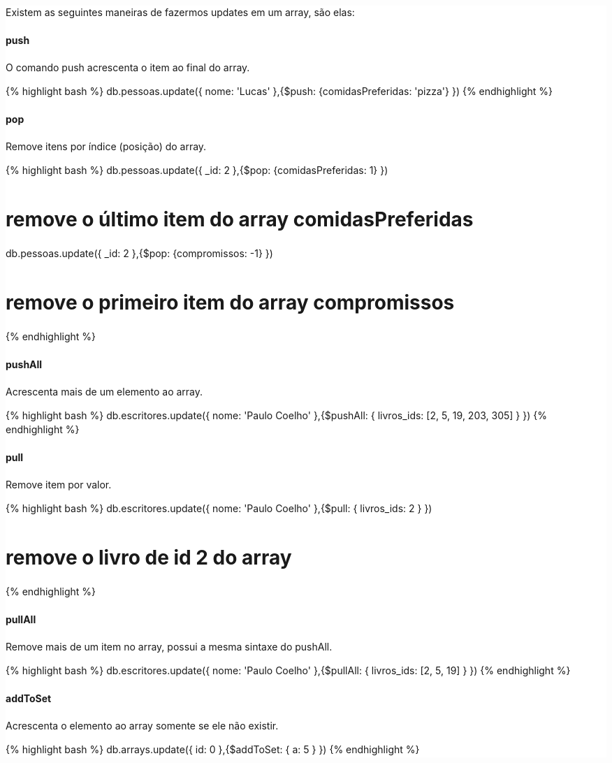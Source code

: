 Existem as seguintes maneiras de fazermos updates em um array, são elas:

#### push

O comando push acrescenta o item ao final do array.

{% highlight bash %}
db.pessoas.update({  nome: 'Lucas'  },{$push: {comidasPreferidas: 'pizza'}  })
{% endhighlight %}

#### pop

Remove itens por índice (posição) do array.

{% highlight bash %}
db.pessoas.update({  _id: 2  },{$pop: {comidasPreferidas: 1}  })
# remove o último item do array comidasPreferidas
db.pessoas.update({  _id: 2  },{$pop: {compromissos: -1}  })
# remove o primeiro item do array compromissos
{% endhighlight %}

#### pushAll

Acrescenta mais de um elemento ao array.

{% highlight bash %}
db.escritores.update({  nome: 'Paulo Coelho'  },{$pushAll: { livros_ids: [2, 5, 19, 203, 305] }  })
{% endhighlight %}

#### pull

Remove item por valor.

{% highlight bash %}
db.escritores.update({  nome: 'Paulo Coelho'  },{$pull: { livros_ids: 2 }  })
# remove o livro de id 2 do array
{% endhighlight %}

#### pullAll

Remove mais de um item no array, possui a mesma sintaxe do pushAll.

{% highlight bash %}
db.escritores.update({  nome: 'Paulo Coelho'  },{$pullAll: { livros_ids: [2, 5, 19] }  })
{% endhighlight %}

#### addToSet

Acrescenta o elemento ao array somente se ele não existir.

{% highlight bash %}
db.arrays.update({  id: 0  },{$addToSet: { a: 5 } })
{% endhighlight %}
